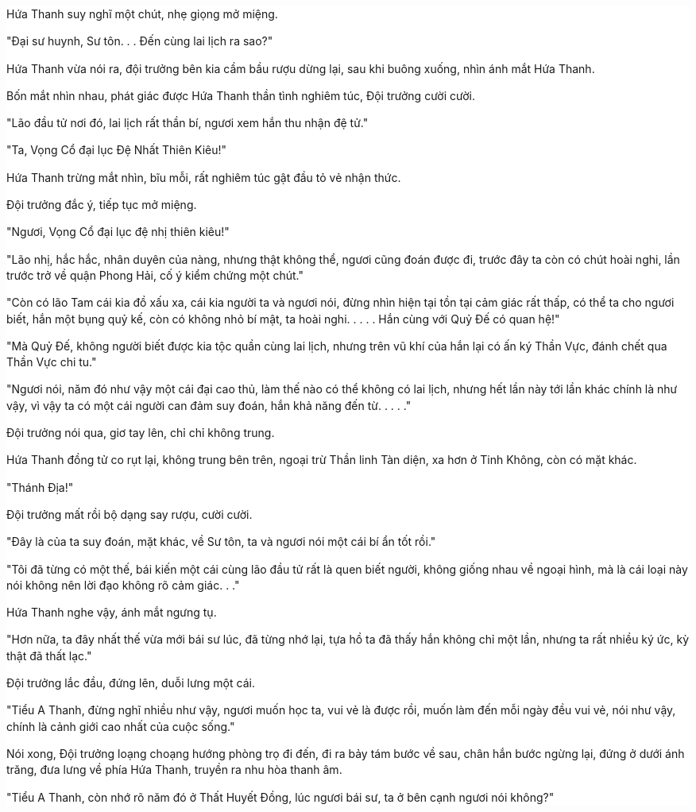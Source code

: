 Hứa Thanh suy nghĩ một chút, nhẹ giọng mở miệng.

"Đại sư huynh, Sư tôn. . . Đến cùng lai lịch ra sao?"

Hứa Thanh vừa nói ra, đội trưởng bên kia cầm bầu rượu dừng lại, sau khi buông xuống, nhìn ánh mắt Hứa Thanh.

Bốn mắt nhìn nhau, phát giác được Hứa Thanh thần tình nghiêm túc, Đội trưởng cười cười.

"Lão đầu tử nơi đó, lai lịch rất thần bí, ngươi xem hắn thu nhận đệ tử."

"Ta, Vọng Cổ đại lục Đệ Nhất Thiên Kiêu!"

Hứa Thanh trừng mắt nhìn, bĩu mỗi, rất nghiêm túc gật đầu tỏ vẻ nhận thức.

Đội trưởng đắc ý, tiếp tục mở miệng.

"Ngươi, Vọng Cổ đại lục đệ nhị thiên kiêu!"

"Lão nhị, hắc hắc, nhân duyên của nàng, nhưng thật không thể, ngươi cũng đoán được đi, trước đây ta còn có chút hoài nghi, lần trước trở về quận Phong Hải, cố ý kiểm chứng một chút."

"Còn có lão Tam cái kia đồ xấu xa, cái kia người ta và ngươi nói, đừng nhìn hiện tại tồn tại cảm giác rất thấp, có thể ta cho ngươi biết, hắn một bụng quỷ kế, còn có không nhỏ bí mật, ta hoài nghi. . . . . Hắn cùng với Quỷ Đế có quan hệ!"

"Mà Quỷ Đế, không người biết được kia tộc quần cùng lai lịch, nhưng trên vũ khí của hắn lại có ấn ký Thần Vực, đánh chết qua Thần Vực chi tu."

"Ngươi nói, năm đó như vậy một cái đại cao thủ, làm thế nào có thể không có lai lịch, nhưng hết lần này tới lần khác chính là như vậy, vì vậy ta có một cái người can đảm suy đoán, hắn khả năng đến từ. . . . ."

Đội trưởng nói qua, giơ tay lên, chỉ chỉ không trung.

Hứa Thanh đồng tử co rụt lại, không trung bên trên, ngoại trừ Thần linh Tàn diện, xa hơn ở Tinh Không, còn có mặt khác.

"Thánh Địa!"

Đội trưởng mất rồi bộ dạng say rượu, cười cười.

"Đây là của ta suy đoán, mặt khác, về Sư tôn, ta và ngươi nói một cái bí ẩn tốt rồi."

"Tôi đã từng có một thế, bái kiến một cái cùng lão đầu tử rất là quen biết người, không giống nhau về ngoại hình, mà là cái loại này nói không nên lời đạo không rõ cảm giác. . ."

Hứa Thanh nghe vậy, ánh mắt ngưng tụ.

"Hơn nữa, ta đây nhất thế vừa mới bái sư lúc, đã từng nhớ lại, tựa hồ ta đã thấy hắn không chỉ một lần, nhưng ta rất nhiều ký ức, kỳ thật đã thất lạc."

Đội trưởng lắc đầu, đứng lên, duỗi lưng một cái.

"Tiểu A Thanh, đừng nghĩ nhiều như vậy, ngươi muốn học ta, vui vẻ là được rồi, muốn làm đến mỗi ngày đều vui vẻ, nói như vậy, chính là cảnh giới cao nhất của cuộc sống."

Nói xong, Đội trưởng loạng choạng hướng phòng trọ đi đến, đi ra bảy tám bước về sau, chân hắn bước ngừng lại, đứng ở dưới ánh trăng, đưa lưng về phía Hứa Thanh, truyền ra nhu hòa thanh âm.

"Tiểu A Thanh, còn nhớ rõ năm đó ở Thất Huyết Đồng, lúc ngươi bái sư, ta ở bên cạnh ngươi nói không?"
